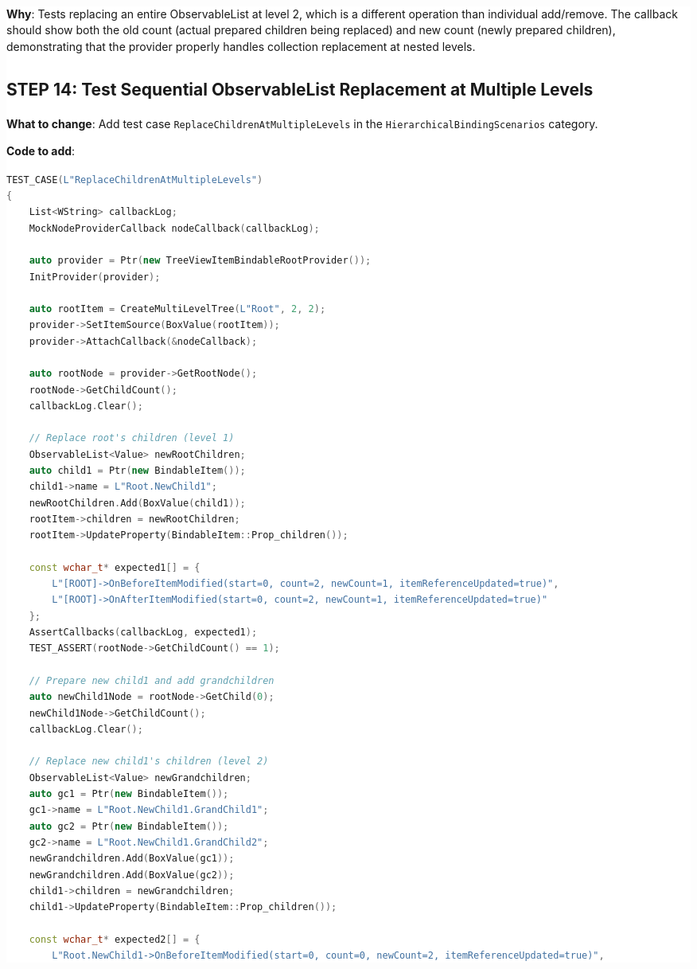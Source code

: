 **Why**: Tests replacing an entire ObservableList at level 2, which is a different operation than individual add/remove. The callback should show both the old count (actual prepared children being replaced) and new count (newly prepared children), demonstrating that the provider properly handles collection replacement at nested levels.

## STEP 14: Test Sequential ObservableList Replacement at Multiple Levels

**What to change**: Add test case `ReplaceChildrenAtMultipleLevels` in the `HierarchicalBindingScenarios` category.

**Code to add**:

```cpp
TEST_CASE(L"ReplaceChildrenAtMultipleLevels")
{
	List<WString> callbackLog;
	MockNodeProviderCallback nodeCallback(callbackLog);
	
	auto provider = Ptr(new TreeViewItemBindableRootProvider());
	InitProvider(provider);
	
	auto rootItem = CreateMultiLevelTree(L"Root", 2, 2);
	provider->SetItemSource(BoxValue(rootItem));
	provider->AttachCallback(&nodeCallback);
	
	auto rootNode = provider->GetRootNode();
	rootNode->GetChildCount();
	callbackLog.Clear();
	
	// Replace root's children (level 1)
	ObservableList<Value> newRootChildren;
	auto child1 = Ptr(new BindableItem());
	child1->name = L"Root.NewChild1";
	newRootChildren.Add(BoxValue(child1));
	rootItem->children = newRootChildren;
	rootItem->UpdateProperty(BindableItem::Prop_children());
	
	const wchar_t* expected1[] = {
		L"[ROOT]->OnBeforeItemModified(start=0, count=2, newCount=1, itemReferenceUpdated=true)",
		L"[ROOT]->OnAfterItemModified(start=0, count=2, newCount=1, itemReferenceUpdated=true)"
	};
	AssertCallbacks(callbackLog, expected1);
	TEST_ASSERT(rootNode->GetChildCount() == 1);
	
	// Prepare new child1 and add grandchildren
	auto newChild1Node = rootNode->GetChild(0);
	newChild1Node->GetChildCount();
	callbackLog.Clear();
	
	// Replace new child1's children (level 2)
	ObservableList<Value> newGrandchildren;
	auto gc1 = Ptr(new BindableItem());
	gc1->name = L"Root.NewChild1.GrandChild1";
	auto gc2 = Ptr(new BindableItem());
	gc2->name = L"Root.NewChild1.GrandChild2";
	newGrandchildren.Add(BoxValue(gc1));
	newGrandchildren.Add(BoxValue(gc2));
	child1->children = newGrandchildren;
	child1->UpdateProperty(BindableItem::Prop_children());
	
	const wchar_t* expected2[] = {
		L"Root.NewChild1->OnBeforeItemModified(start=0, count=0, newCount=2, itemReferenceUpdated=true)",
```